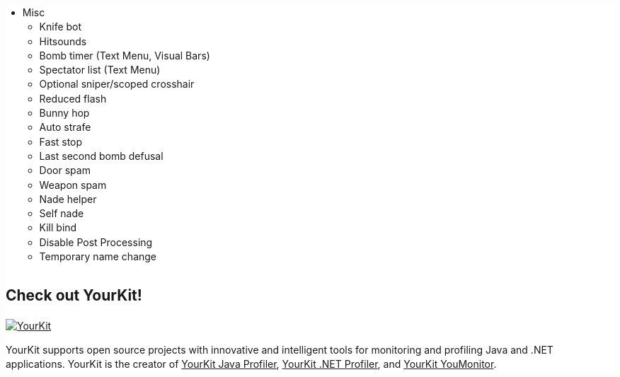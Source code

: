 * Misc
    * Knife bot
    * Hitsounds
    * Bomb timer (Text Menu, Visual Bars)
    * Spectator list (Text Menu)
    * Optional sniper/scoped crosshair
    * Reduced flash
    * Bunny hop
    * Auto strafe
    * Fast stop
    * Last second bomb defusal
    * Door spam
    * Weapon spam
	* Nade helper
    * Self nade
	* Kill bind
	* Disable Post Processing
	* Temporary name change

## Check out YourKit!
[![YourKit](https://www.yourkit.com/images/yklogo.png)](https://www.yourkit.com/)

YourKit supports open source projects with innovative and intelligent tools 
for monitoring and profiling Java and .NET applications.
YourKit is the creator of [YourKit Java Profiler](https://www.yourkit.com/java/profiler/),
[YourKit .NET Profiler](https://www.yourkit.com/.net/profiler/),
and [YourKit YouMonitor](https://www.yourkit.com/youmonitor/).
